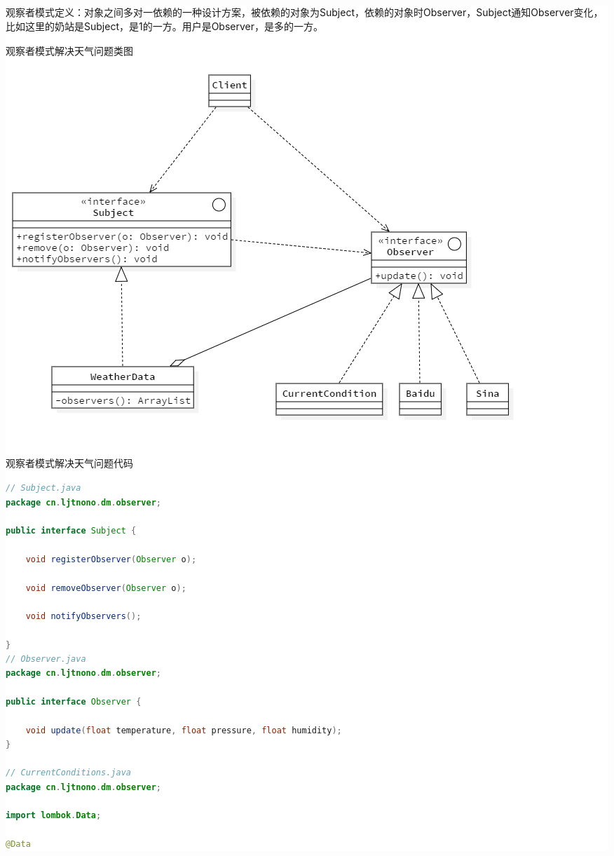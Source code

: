 观察者模式定义：对象之间多对一依赖的一种设计方案，被依赖的对象为Subject，依赖的对象时Observer，Subject通知Observer变化，比如这里的奶站是Subject，是1的一方。用户是Observer，是多的一方。



观察者模式解决天气问题类图

![观察者设计模式解决天气问题](assets/%E8%A7%82%E5%AF%9F%E8%80%85%E8%AE%BE%E8%AE%A1%E6%A8%A1%E5%BC%8F%E8%A7%A3%E5%86%B3%E5%A4%A9%E6%B0%94%E9%97%AE%E9%A2%98.png)



观察者模式解决天气问题代码

```java
// Subject.java
package cn.ljtnono.dm.observer;

public interface Subject {

    void registerObserver(Observer o);

    void removeObserver(Observer o);

    void notifyObservers();

}
// Observer.java
package cn.ljtnono.dm.observer;

public interface Observer {

    void update(float temperature, float pressure, float humidity);
}

// CurrentConditions.java
package cn.ljtnono.dm.observer;

import lombok.Data;

@Data
```